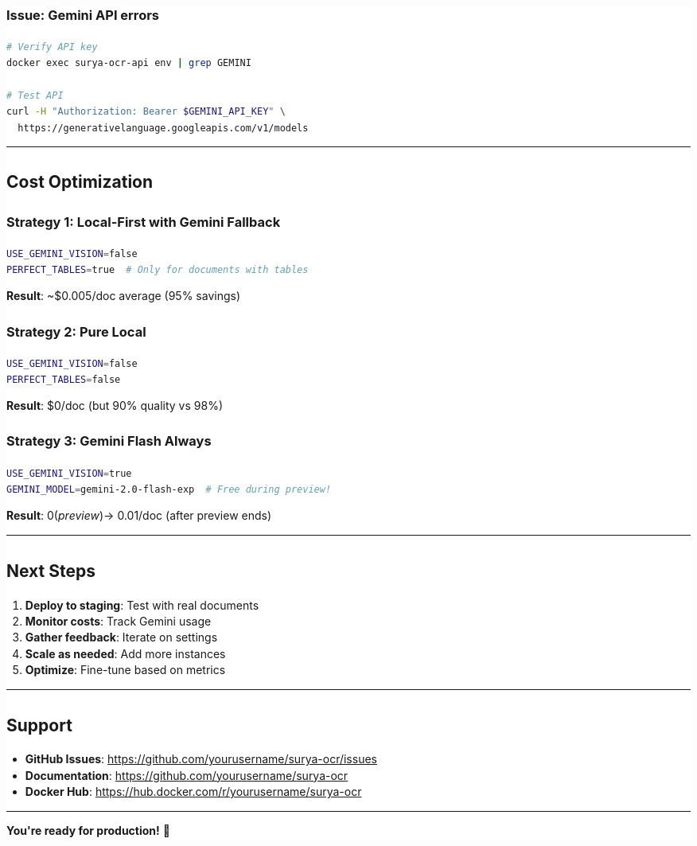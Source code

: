 ### Issue: Gemini API errors
```bash
# Verify API key
docker exec surya-ocr-api env | grep GEMINI

# Test API
curl -H "Authorization: Bearer $GEMINI_API_KEY" \
  https://generativelanguage.googleapis.com/v1/models
```

---

## Cost Optimization

### Strategy 1: Local-First with Gemini Fallback
```bash
USE_GEMINI_VISION=false
PERFECT_TABLES=true  # Only for documents with tables
```
**Result**: ~$0.005/doc average (95% savings)

### Strategy 2: Pure Local
```bash
USE_GEMINI_VISION=false
PERFECT_TABLES=false
```
**Result**: $0/doc (but 90% quality vs 98%)

### Strategy 3: Gemini Flash Always
```bash
USE_GEMINI_VISION=true
GEMINI_MODEL=gemini-2.0-flash-exp  # Free during preview!
```
**Result**: $0 (preview) → ~$0.01/doc (after preview ends)

---

## Next Steps

1. **Deploy to staging**: Test with real documents
2. **Monitor costs**: Track Gemini usage
3. **Gather feedback**: Iterate on settings
4. **Scale as needed**: Add more instances
5. **Optimize**: Fine-tune based on metrics

---

## Support

- **GitHub Issues**: https://github.com/yourusername/surya-ocr/issues
- **Documentation**: https://github.com/yourusername/surya-ocr
- **Docker Hub**: https://hub.docker.com/r/yourusername/surya-ocr

---

**You're ready for production!** 🚀

